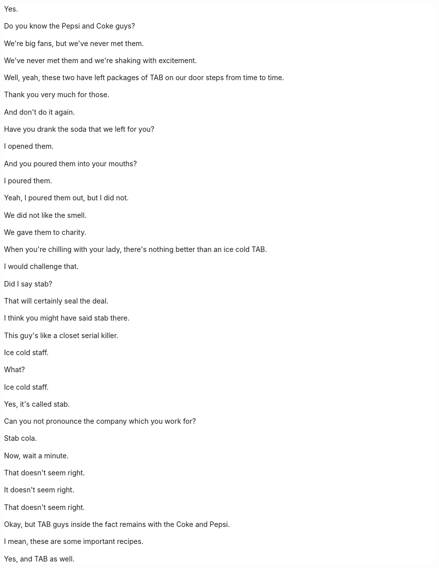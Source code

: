 Yes.

Do you know the Pepsi and Coke guys?

We're big fans, but we've never met them.

We've never met them and we're shaking with excitement.

Well, yeah, these two have left packages of TAB on our door steps from time to time.

Thank you very much for those.

And don't do it again.

Have you drank the soda that we left for you?

I opened them.

And you poured them into your mouths?

I poured them.

Yeah, I poured them out, but I did not.

We did not like the smell.

We gave them to charity.

When you're chilling with your lady, there's nothing better than an ice cold TAB.

I would challenge that.

Did I say stab?

That will certainly seal the deal.

I think you might have said stab there.

This guy's like a closet serial killer.

Ice cold staff.

What?

Ice cold staff.

Yes, it's called stab.

Can you not pronounce the company which you work for?

Stab cola.

Now, wait a minute.

That doesn't seem right.

It doesn't seem right.

That doesn't seem right.

Okay, but TAB guys inside the fact remains with the Coke and Pepsi.

I mean, these are some important recipes.

Yes, and TAB as well.
